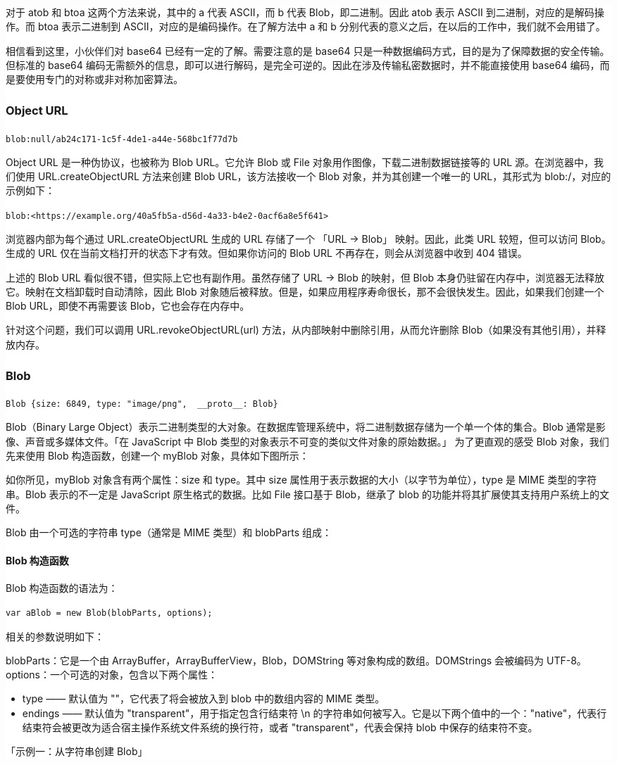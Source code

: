 对于 atob 和 btoa 这两个方法来说，其中的 a 代表 ASCII，而 b 代表 Blob，即二进制。因此 atob 表示 ASCII 到二进制，对应的是解码操作。而 btoa 表示二进制到 ASCII，对应的是编码操作。在了解方法中 a 和 b 分别代表的意义之后，在以后的工作中，我们就不会用错了。

相信看到这里，小伙伴们对 base64 已经有一定的了解。需要注意的是 base64 只是一种数据编码方式，目的是为了保障数据的安全传输。但标准的 base64 编码无需额外的信息，即可以进行解码，是完全可逆的。因此在涉及传输私密数据时，并不能直接使用 base64 编码，而是要使用专门的对称或非对称加密算法。

### Object URL

```
blob:null/ab24c171-1c5f-4de1-a44e-568bc1f77d7b
```

Object URL 是一种伪协议，也被称为 Blob URL。它允许 Blob 或 File 对象用作图像，下载二进制数据链接等的 URL 源。在浏览器中，我们使用 URL.createObjectURL 方法来创建 Blob URL，该方法接收一个 Blob 对象，并为其创建一个唯一的 URL，其形式为 blob:<origin>/<uuid>，对应的示例如下：

```
blob:<https://example.org/40a5fb5a-d56d-4a33-b4e2-0acf6a8e5f641>
```

浏览器内部为每个通过 URL.createObjectURL 生成的 URL 存储了一个 「URL → Blob」 映射。因此，此类 URL 较短，但可以访问 Blob。生成的 URL 仅在当前文档打开的状态下才有效。但如果你访问的 Blob URL 不再存在，则会从浏览器中收到 404 错误。

上述的 Blob URL 看似很不错，但实际上它也有副作用。虽然存储了 URL → Blob 的映射，但 Blob 本身仍驻留在内存中，浏览器无法释放它。映射在文档卸载时自动清除，因此 Blob 对象随后被释放。但是，如果应用程序寿命很长，那不会很快发生。因此，如果我们创建一个 Blob URL，即使不再需要该 Blob，它也会存在内存中。

针对这个问题，我们可以调用 URL.revokeObjectURL(url) 方法，从内部映射中删除引用，从而允许删除 Blob（如果没有其他引用），并释放内存。

### Blob

```
Blob {size: 6849, type: "image/png",  __proto__: Blob}
```

Blob（Binary Large Object）表示二进制类型的大对象。在数据库管理系统中，将二进制数据存储为一个单一个体的集合。Blob 通常是影像、声音或多媒体文件。「在 JavaScript 中 Blob 类型的对象表示不可变的类似文件对象的原始数据。」 为了更直观的感受 Blob 对象，我们先来使用 Blob 构造函数，创建一个 myBlob 对象，具体如下图所示：

如你所见，myBlob 对象含有两个属性：size 和 type。其中 size 属性用于表示数据的大小（以字节为单位），type 是 MIME 类型的字符串。Blob 表示的不一定是 JavaScript 原生格式的数据。比如 File 接口基于 Blob，继承了 blob 的功能并将其扩展使其支持用户系统上的文件。

Blob 由一个可选的字符串 type（通常是 MIME 类型）和 blobParts 组成：

#### Blob 构造函数

Blob 构造函数的语法为：

```
var aBlob = new Blob(blobParts, options);
```

相关的参数说明如下：

blobParts：它是一个由 ArrayBuffer，ArrayBufferView，Blob，DOMString 等对象构成的数组。DOMStrings 会被编码为 UTF-8。
options：一个可选的对象，包含以下两个属性：

- type —— 默认值为 ""，它代表了将会被放入到 blob 中的数组内容的 MIME 类型。
- endings —— 默认值为 "transparent"，用于指定包含行结束符 \n 的字符串如何被写入。它是以下两个值中的一个："native"，代表行结束符会被更改为适合宿主操作系统文件系统的换行符，或者 "transparent"，代表会保持 blob 中保存的结束符不变。

「示例一：从字符串创建 Blob」
